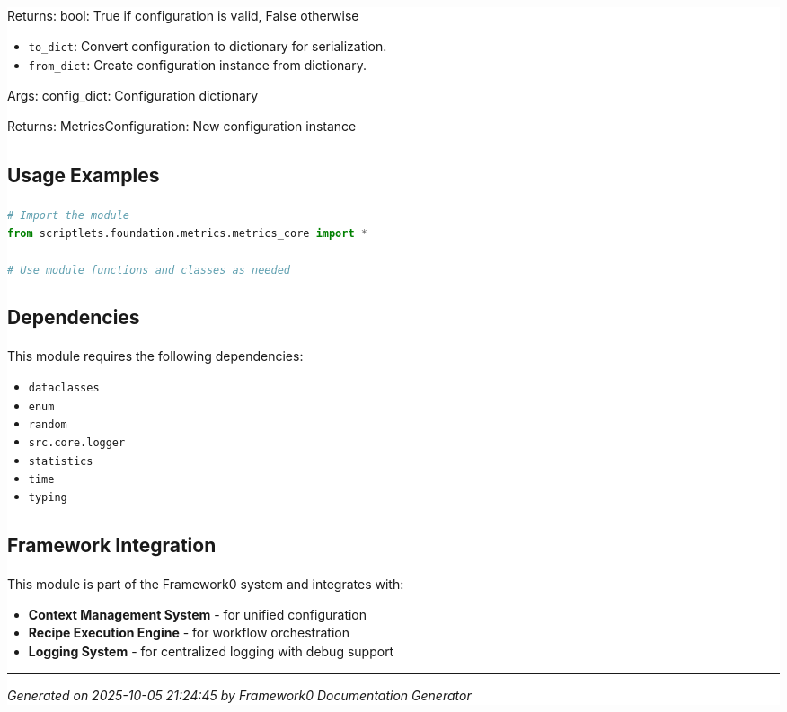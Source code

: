Returns:
    bool: True if configuration is valid, False otherwise
- `to_dict`: Convert configuration to dictionary for serialization.
- `from_dict`: Create configuration instance from dictionary.

Args:
    config_dict: Configuration dictionary
    
Returns:
    MetricsConfiguration: New configuration instance


## Usage Examples

```python
# Import the module
from scriptlets.foundation.metrics.metrics_core import *

# Use module functions and classes as needed
```


## Dependencies

This module requires the following dependencies:

- `dataclasses`
- `enum`
- `random`
- `src.core.logger`
- `statistics`
- `time`
- `typing`


## Framework Integration

This module is part of the Framework0 system and integrates with:

- **Context Management System** - for unified configuration
- **Recipe Execution Engine** - for workflow orchestration
- **Logging System** - for centralized logging with debug support


---
*Generated on 2025-10-05 21:24:45 by Framework0 Documentation Generator*
